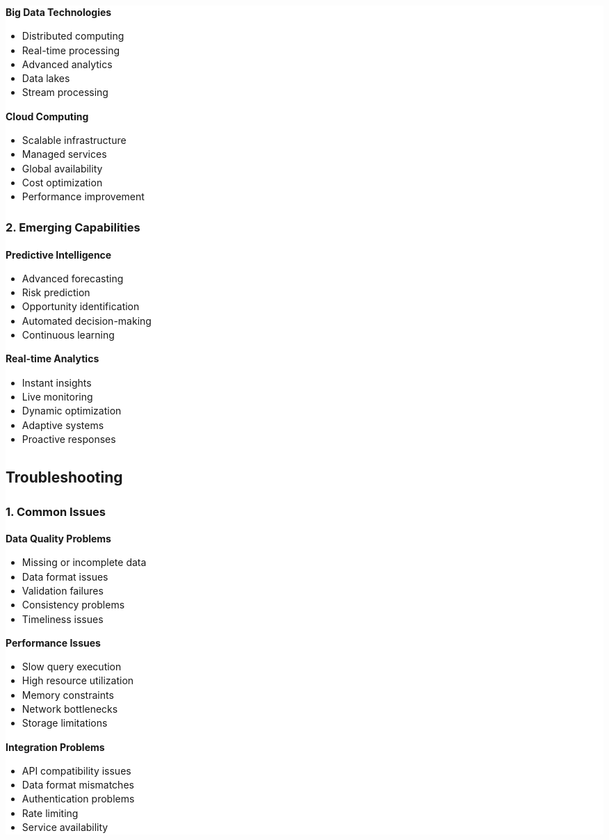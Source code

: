 **Big Data Technologies**
- Distributed computing
- Real-time processing
- Advanced analytics
- Data lakes
- Stream processing

**Cloud Computing**
- Scalable infrastructure
- Managed services
- Global availability
- Cost optimization
- Performance improvement

### 2. Emerging Capabilities
**Predictive Intelligence**
- Advanced forecasting
- Risk prediction
- Opportunity identification
- Automated decision-making
- Continuous learning

**Real-time Analytics**
- Instant insights
- Live monitoring
- Dynamic optimization
- Adaptive systems
- Proactive responses

## Troubleshooting

### 1. Common Issues
**Data Quality Problems**
- Missing or incomplete data
- Data format issues
- Validation failures
- Consistency problems
- Timeliness issues

**Performance Issues**
- Slow query execution
- High resource utilization
- Memory constraints
- Network bottlenecks
- Storage limitations

**Integration Problems**
- API compatibility issues
- Data format mismatches
- Authentication problems
- Rate limiting
- Service availability
